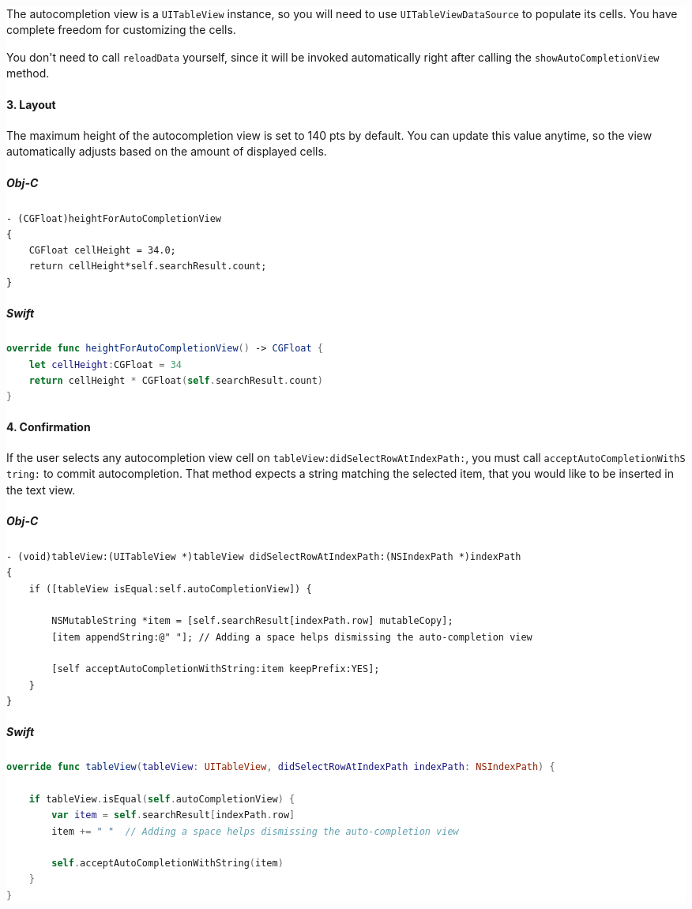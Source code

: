 The autocompletion view is a `UITableView` instance, so you will need to use `UITableViewDataSource` to populate its cells. You have complete freedom for customizing the cells.

You don't need to call `reloadData` yourself, since it will be invoked automatically right after calling the `showAutoCompletionView` method.

#### 3. Layout

The maximum height of the autocompletion view is set to 140 pts by default. You can update this value anytime, so the view automatically adjusts based on the amount of displayed cells.
##### Obj-C
```objc
- (CGFloat)heightForAutoCompletionView
{
    CGFloat cellHeight = 34.0;
    return cellHeight*self.searchResult.count;
}
```
##### Swift
```swift
override func heightForAutoCompletionView() -> CGFloat {
    let cellHeight:CGFloat = 34
    return cellHeight * CGFloat(self.searchResult.count)
}
```

#### 4. Confirmation

If the user selects any autocompletion view cell on `tableView:didSelectRowAtIndexPath:`, you must call `acceptAutoCompletionWithString:` to commit autocompletion. That method expects a string matching the selected item, that you would like to be inserted in the text view.
##### Obj-C
```objc
- (void)tableView:(UITableView *)tableView didSelectRowAtIndexPath:(NSIndexPath *)indexPath
{
    if ([tableView isEqual:self.autoCompletionView]) {
        
        NSMutableString *item = [self.searchResult[indexPath.row] mutableCopy];
        [item appendString:@" "]; // Adding a space helps dismissing the auto-completion view
        
        [self acceptAutoCompletionWithString:item keepPrefix:YES];
    }
}
```
##### Swift
```swift
override func tableView(tableView: UITableView, didSelectRowAtIndexPath indexPath: NSIndexPath) {
        
    if tableView.isEqual(self.autoCompletionView) {
        var item = self.searchResult[indexPath.row]
        item += " "  // Adding a space helps dismissing the auto-completion view
            
        self.acceptAutoCompletionWithString(item)
    }
}
```
